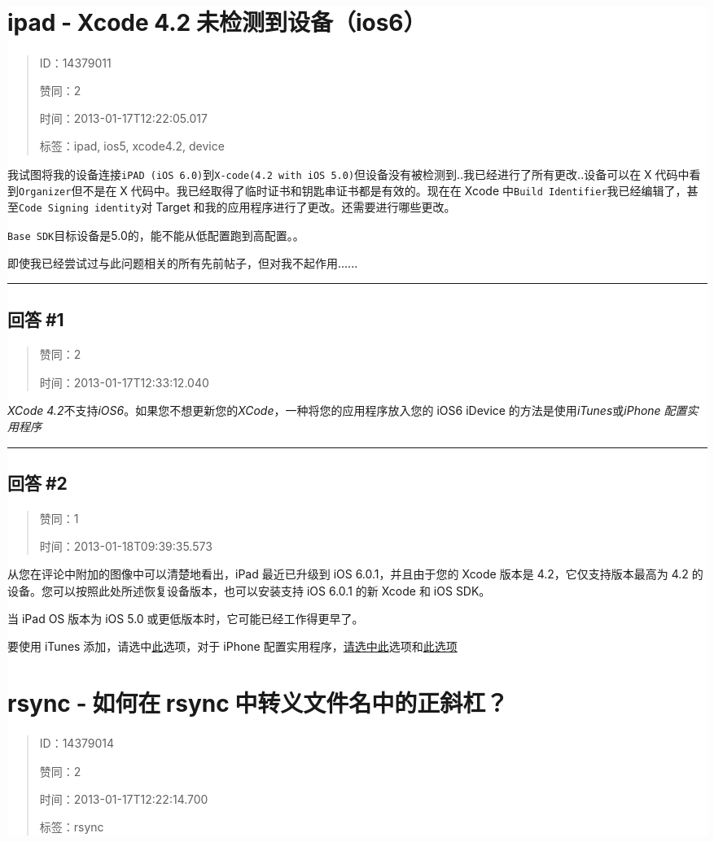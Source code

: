 # ipad - Xcode 4.2 未检测到设备（ios6）

> ID：14379011
> 
> 赞同：2
> 
> 时间：2013-01-17T12:22:05.017
> 
> 标签：ipad, ios5, xcode4.2, device

我试图将我的设备连接`iPAD (iOS 6.0)`到`X-code(4.2 with iOS 5.0)`但设备没有被检测到..我已经进行了所有更改..设备可以在 X 代码中看到`Organizer`但不是在 X 代码中。我已经取得了临时证书和钥匙串证书都是有效的。现在在 Xcode 中`Build Identifier`我已经编辑了，甚至`Code Signing identity`对 Target 和我的应用程序进行了更改。还需要进行哪些更改。

`Base SDK`目标设备是5.0的，能不能从低配置跑到高配置。。

即使我已经尝试过与此问题相关的所有先前帖子，但对我不起作用......

* * *

## 回答 #1

> 赞同：2
> 
> 时间：2013-01-17T12:33:12.040

*XCode 4.2*不支持*iOS6*。如果您不想更新您的*XCode*，一种将您的应用程序放入您的 iOS6 iDevice 的方法是使用*iTunes*或*iPhone 配置实用程序*

* * *

## 回答 #2

> 赞同：1
> 
> 时间：2013-01-18T09:39:35.573

从您在评论中附加的图像中可以清楚地看出，iPad 最近已升级到 iOS 6.0.1，并且由于您的 Xcode 版本是 4.2，它仅支持版本最高为 4.2 的设备。您可以按照此处所述恢复设备版本，也可以安装支持 iOS 6.0.1 的新 Xcode 和 iOS SDK。

当 iPad OS 版本为 iOS 5.0 或更低版本时，它可能已经工作得更早了。

要使用 iTunes 添加，请选中[此](http://help.apple.com/iosdeployment-apps/mac/1.1/#app43ad7eed)选项，对于 iPhone 配置实用程序，[请选中此](http://help.apple.com/iosdeployment-apps/mac/1.1/#app43ad6ebd)选项和[此选项](http://developer.apple.com/library/ios/#featuredarticles/FA_iPhone_Configuration_Utility/Introduction/Introduction.html)

# rsync - 如何在 rsync 中转义文件名中的正斜杠？

> ID：14379014
> 
> 赞同：2
> 
> 时间：2013-01-17T12:22:14.700
> 
> 标签：rsync

